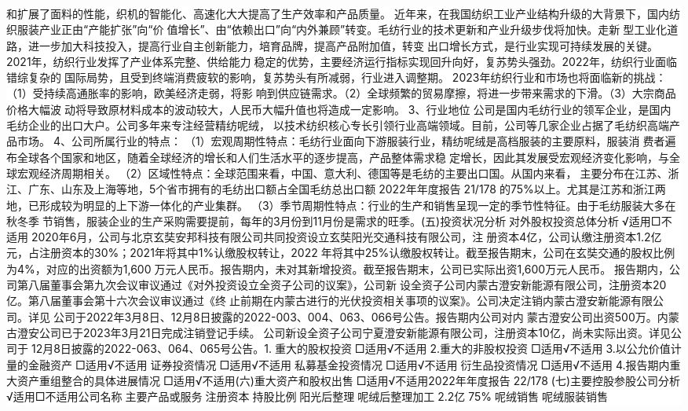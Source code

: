 和扩展了面料的性能，织机的智能化、高速化大大提高了生产效率和产品质量。
近年来，在我国纺织工业产业结构升级的大背景下，国内纺织服装产业正由“产能扩张”向“价
值增长”、由“依赖出口”向“内外兼顾”转变。毛纺行业的技术更新和产业升级步伐将加快。走新
型工业化道路，进一步加大科技投入，提高行业自主创新能力，培育品牌，提高产品附加值，转变
出口增长方式，是行业实现可持续发展的关键。2021年，纺织行业发挥了产业体系完整、供给能力
稳定的优势，主要经济运行指标实现回升向好，复苏势头强劲。2022年，纺织行业面临错综复杂的
国际局势，且受到终端消费疲软的影响，复苏势头有所减弱，行业进入调整期。
2023年纺织行业和市场也将面临新的挑战：（1）受持续高通胀率的影响，欧美经济走弱，将影
响到供应链需求。（2）全球频繁的贸易摩擦，将进一步带来需求的下滑。（3）大宗商品价格大幅波
动将导致原材料成本的波动较大，人民币大幅升值也将造成一定影响。
3、行业地位
公司是国内毛纺行业的领军企业，是国内毛纺企业的出口大户。公司多年来专注经营精纺呢绒，
以技术纺织核心专长引领行业高端领域。目前，公司等几家企业占据了毛纺织高端产品市场。
4、公司所属行业的特点：
（1）宏观周期性特点：毛纺行业面向下游服装行业，精纺呢绒是高档服装的主要原料，服装消
费者遍布全球各个国家和地区，随着全球经济的增长和人们生活水平的逐步提高，产品整体需求稳
定增长，因此其发展受宏观经济变化影响，与全球宏观经济周期相关。
（2）区域性特点：全球范围来看，中国、意大利、德国等是毛纺的主要出口国。从国内来看，
主要分布在江苏、浙江、广东、山东及上海等地，5个省市拥有的毛纺出口额占全国毛纺总出口额
2022年年度报告
21/178
的75%以上。尤其是江苏和浙江两地，已形成较为明显的上下游一体化的产业集群。
（3）季节周期性特点：行业的生产和销售呈现一定的季节性特征。由于毛纺服装大多在秋冬季
节销售，服装企业的生产采购需要提前，每年的3月份到11月份是需求的旺季。(五)投资状况分析
对外股权投资总体分析
√适用□不适用
2020年6月，公司与北京玄奘安邦科技有限公司共同投资设立玄奘阳光交通科技有限公司，注
册资本4亿，公司认缴注册资本1.2亿元，占注册资本的30%；2021年将其中1%认缴股权转让，2022
年将其中25%认缴股权转让。截至报告期末，公司在玄奘交通的股权比例为4%，对应的出资额为1,600
万元人民币。报告期内，未对其新增投资。截至报告期末，公司已实际出资1,600万元人民币。
报告期内，公司第八届董事会第九次会议审议通过《对外投资设立全资子公司的议案》，公司新
设全资子公司内蒙古澄安新能源有限公司，注册资本20亿。第八届董事会第十六次会议审议通过《终
止前期在内蒙古进行的光伏投资相关事项的议案》。公司决定注销内蒙古澄安新能源有限公司。详见
公司于2022年3月8日、12月8日披露的2022-003、004、063、066号公告。报告期内公司对内
蒙古澄安公司出资500万。内蒙古澄安公司已于2023年3月21日完成注销登记手续。
公司新设全资子公司宁夏澄安新能源有限公司，注册资本10亿，尚未实际出资。详见公司于
12月8日披露的2022-063、064、065号公告。1.
重大的股权投资
□适用√不适用
2.重大的非股权投资
□适用√不适用
3.以公允价值计量的金融资产
□适用√不适用
证券投资情况
□适用√不适用
私募基金投资情况
□适用√不适用
衍生品投资情况
□适用√不适用
4.报告期内重大资产重组整合的具体进展情况
□适用√不适用(六)重大资产和股权出售
□适用√不适用2022年年度报告
22/178
(七)主要控股参股公司分析
√适用□不适用公司名称
主要产品或服务
注册资本
持股比例
阳光后整理
呢绒后整理加工
2.2亿
75%
呢绒销售
呢绒服装销售